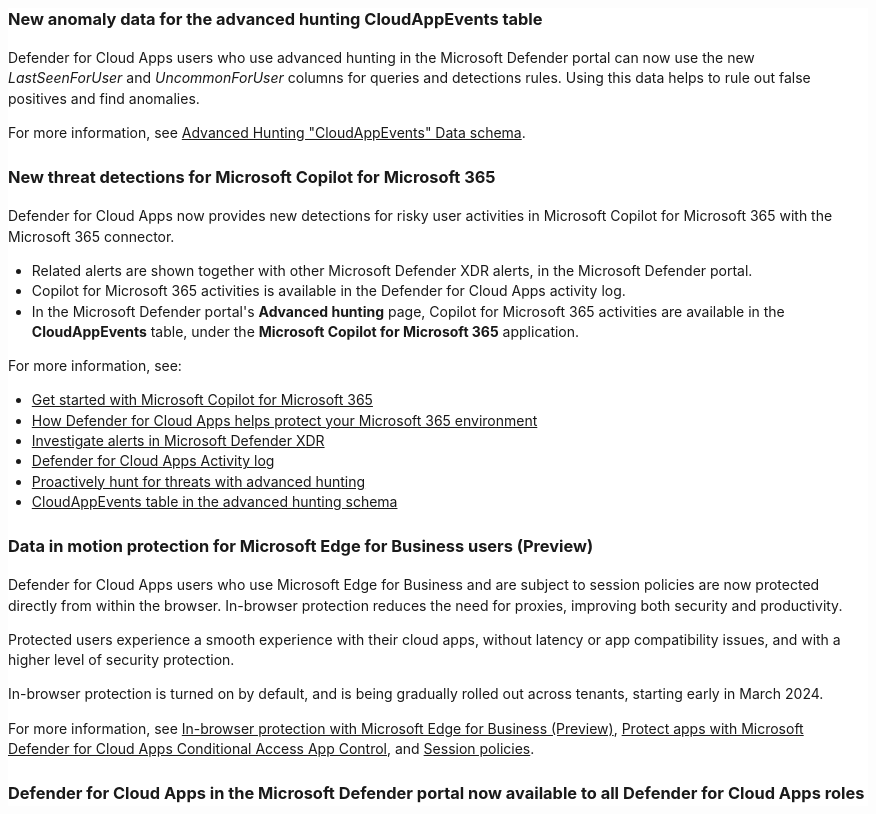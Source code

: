 ### New anomaly data for the advanced hunting CloudAppEvents table

Defender for Cloud Apps users who use advanced hunting in the Microsoft Defender portal can now use the new *LastSeenForUser* and *UncommonForUser* columns for queries and detections rules. Using this data helps to rule out false positives and find anomalies.

For more information, see [Advanced Hunting "CloudAppEvents" Data schema](/microsoft-365/security/defender/advanced-hunting-cloudappevents-table).

### New threat detections for Microsoft Copilot for Microsoft 365

Defender for Cloud Apps now provides new detections for risky user activities in Microsoft Copilot for Microsoft 365 with the Microsoft 365 connector.

- Related alerts are shown together with other Microsoft Defender XDR alerts, in the Microsoft Defender portal.
- Copilot for Microsoft 365 activities is available in the Defender for Cloud Apps activity log.
- In the Microsoft Defender portal's **Advanced hunting** page, Copilot for Microsoft 365 activities are available in the **CloudAppEvents** table, under the **Microsoft Copilot for Microsoft 365** application.

For more information, see:

- [Get started with Microsoft Copilot for Microsoft 365](/microsoft-365-copilot/microsoft-365-copilot-setup)
- [How Defender for Cloud Apps helps protect your Microsoft 365 environment](protect-office-365.md)
- [Investigate alerts in Microsoft Defender XDR](/microsoft-365/security/defender/investigate-alerts)
- [Defender for Cloud Apps Activity log](activity-filters.md)
- [Proactively hunt for threats with advanced hunting](/microsoft-365/security/defender/advanced-hunting-overview)
- [CloudAppEvents table in the advanced hunting schema](/microsoft-365/security/defender/advanced-hunting-cloudappevents-table)

### Data in motion protection for Microsoft Edge for Business users (Preview)

Defender for Cloud Apps users who use Microsoft Edge for Business and are subject to session policies are now protected directly from within the browser. In-browser protection reduces the need for proxies, improving both security and productivity.

Protected users experience a smooth experience with their cloud apps, without latency or app compatibility issues, and with a higher level of security protection.

In-browser protection is turned on by default, and is being gradually rolled out across tenants, starting early in March 2024.

For more information, see [In-browser protection with Microsoft Edge for Business (Preview)](in-browser-protection.md), [Protect apps with Microsoft Defender for Cloud Apps Conditional Access App Control](proxy-intro-aad.md), and [Session policies](session-policy-aad.md).
  
### Defender for Cloud Apps in the Microsoft Defender portal now available to all Defender for Cloud Apps roles
